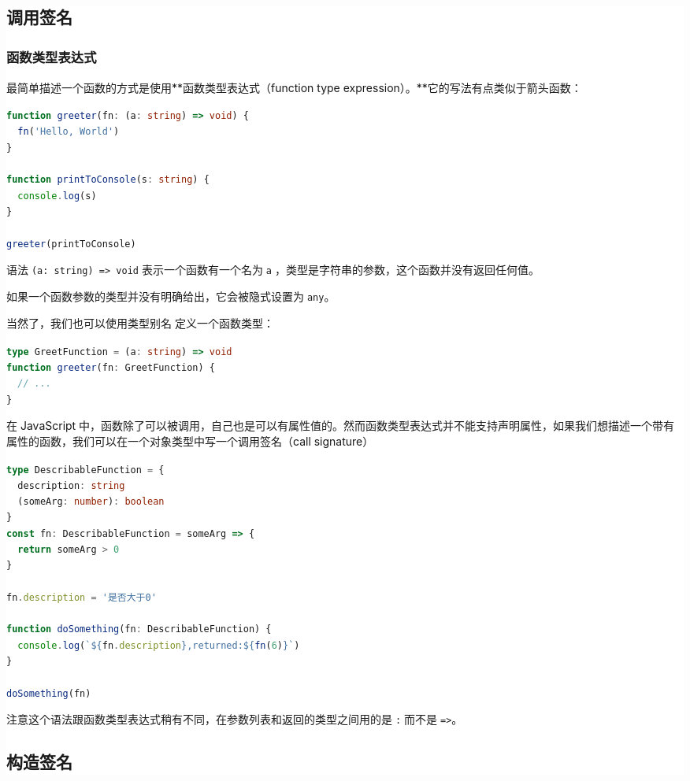 ## 调用签名

### 函数类型表达式

最简单描述一个函数的方式是使用**函数类型表达式（function type expression）。**它的写法有点类似于箭头函数：

```typescript
function greeter(fn: (a: string) => void) {
  fn('Hello, World')
}

function printToConsole(s: string) {
  console.log(s)
}

greeter(printToConsole)
```

语法 `(a: string) => void` 表示一个函数有一个名为 `a` ，类型是字符串的参数，这个函数并没有返回任何值。

如果一个函数参数的类型并没有明确给出，它会被隐式设置为 `any`。

当然了，我们也可以使用类型别名 定义一个函数类型：

```typescript
type GreetFunction = (a: string) => void
function greeter(fn: GreetFunction) {
  // ...
}
```

在 JavaScript 中，函数除了可以被调用，自己也是可以有属性值的。然而函数类型表达式并不能支持声明属性，如果我们想描述一个带有属性的函数，我们可以在一个对象类型中写一个调用签名（call signature）

```typescript
type DescribableFunction = {
  description: string
  (someArg: number): boolean
}
const fn: DescribableFunction = someArg => {
  return someArg > 0
}

fn.description = '是否大于0'

function doSomething(fn: DescribableFunction) {
  console.log(`${fn.description},returned:${fn(6)}`)
}

doSomething(fn)
```

注意这个语法跟函数类型表达式稍有不同，在参数列表和返回的类型之间用的是 `:` 而不是 `=>`。

## 构造签名
